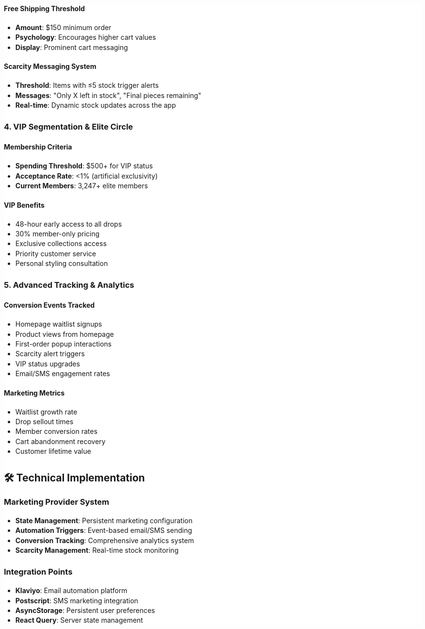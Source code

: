 #### **Free Shipping Threshold**
- **Amount**: $150 minimum order
- **Psychology**: Encourages higher cart values
- **Display**: Prominent cart messaging

#### **Scarcity Messaging System**
- **Threshold**: Items with ≤5 stock trigger alerts
- **Messages**: "Only X left in stock", "Final pieces remaining"
- **Real-time**: Dynamic stock updates across the app

### 4. **VIP Segmentation & Elite Circle**

#### **Membership Criteria**
- **Spending Threshold**: $500+ for VIP status
- **Acceptance Rate**: <1% (artificial exclusivity)
- **Current Members**: 3,247+ elite members

#### **VIP Benefits**
- 48-hour early access to all drops
- 30% member-only pricing
- Exclusive collections access
- Priority customer service
- Personal styling consultation

### 5. **Advanced Tracking & Analytics**

#### **Conversion Events Tracked**
- Homepage waitlist signups
- Product views from homepage
- First-order popup interactions
- Scarcity alert triggers
- VIP status upgrades
- Email/SMS engagement rates

#### **Marketing Metrics**
- Waitlist growth rate
- Drop sellout times
- Member conversion rates
- Cart abandonment recovery
- Customer lifetime value

## 🛠 Technical Implementation

### **Marketing Provider System**
- **State Management**: Persistent marketing configuration
- **Automation Triggers**: Event-based email/SMS sending
- **Conversion Tracking**: Comprehensive analytics system
- **Scarcity Management**: Real-time stock monitoring

### **Integration Points**
- **Klaviyo**: Email automation platform
- **Postscript**: SMS marketing integration
- **AsyncStorage**: Persistent user preferences
- **React Query**: Server state management
